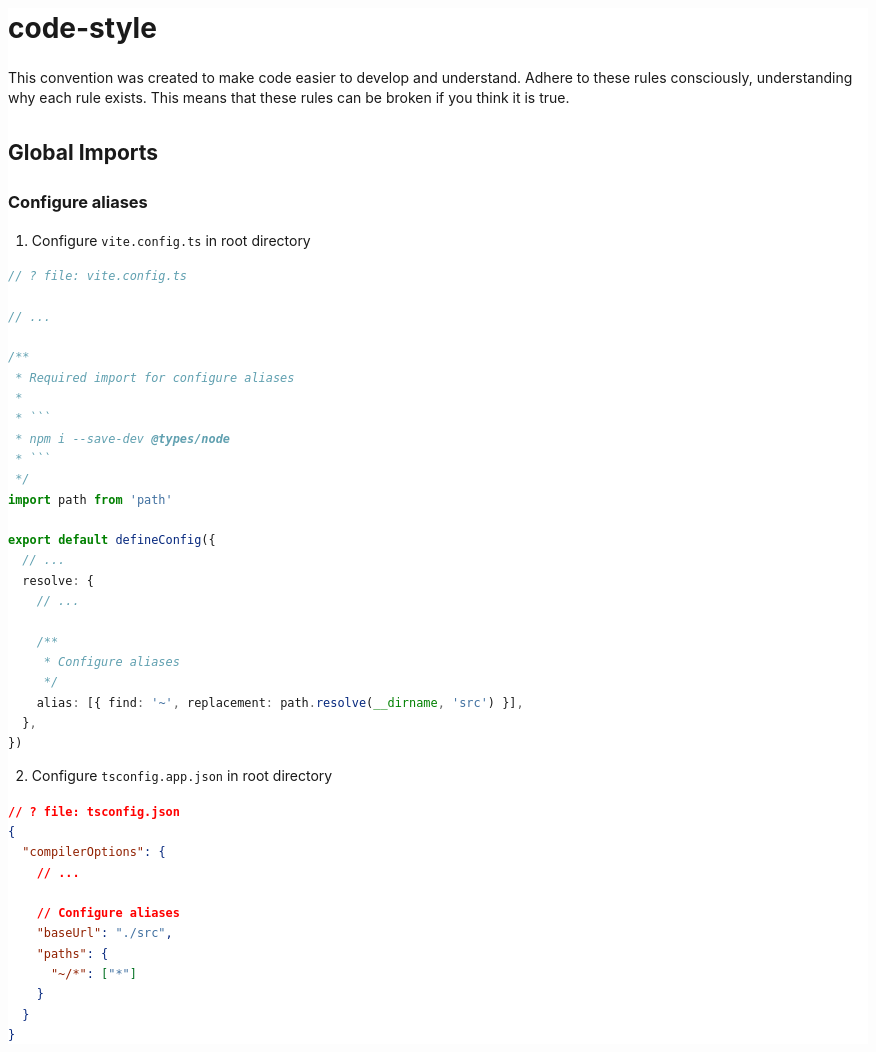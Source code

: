 # code-style

This convention was created to make code easier to develop and understand. Adhere to these rules consciously, understanding why each rule exists. This means that these rules can be broken if you think it is true.

## Global Imports

### Configure aliases

1. Configure `vite.config.ts`
   in root directory

```ts
// ? file: vite.config.ts

// ...

/**
 * Required import for configure aliases
 *
 * ```
 * npm i --save-dev @types/node
 * ```
 */
import path from 'path'

export default defineConfig({
  // ...
  resolve: {
    // ...

    /**
     * Configure aliases
     */
    alias: [{ find: '~', replacement: path.resolve(__dirname, 'src') }],
  },
})
```

2. Configure `tsconfig.app.json`
   in root directory

```json
// ? file: tsconfig.json
{
  "compilerOptions": {
    // ...

    // Configure aliases
    "baseUrl": "./src",
    "paths": {
      "~/*": ["*"]
    }
  }
}
```
